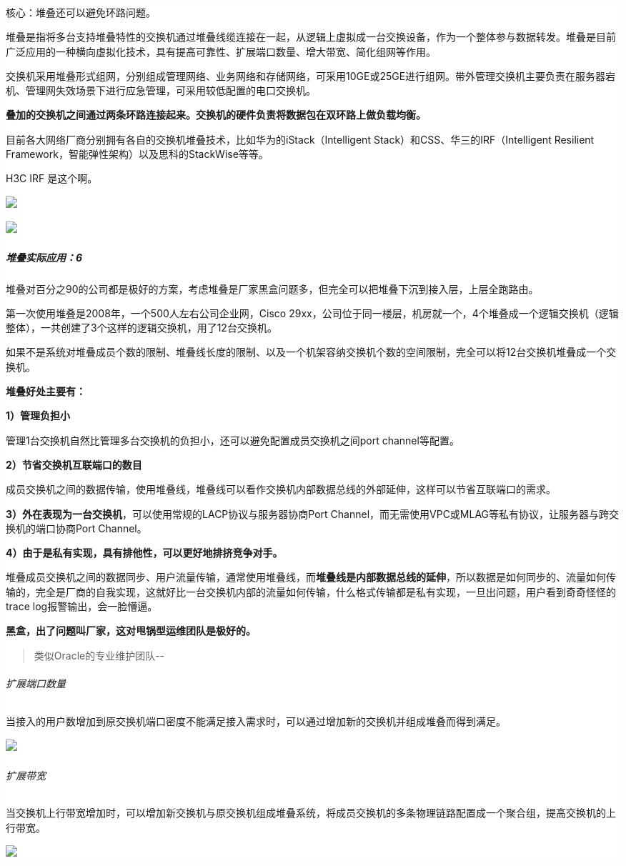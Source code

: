 核心：堆叠还可以避免环路问题。

堆叠是指将多台支持堆叠特性的交换机通过堆叠线缆连接在一起，从逻辑上虚拟成一台交换设备，作为一个整体参与数据转发。堆叠是目前广泛应用的一种横向虚拟化技术，具有提高可靠性、扩展端口数量、增大带宽、简化组网等作用。

交换机采用堆叠形式组网，分别组成管理网络、业务网络和存储网络，可采用10GE或25GE进行组网。带外管理交换机主要负责在服务器宕机、管理网失效场景下进行应急管理，可采用较低配置的电口交换机。

**叠加的交换机之间通过两条环路连接起来。交换机的硬件负责将数据包在双环路上做负载均衡。**

目前各大网络厂商分别拥有各自的交换机堆叠技术，比如华为的iStack（Intelligent Stack）和CSS、华三的IRF（Intelligent Resilient Framework，智能弹性架构）以及思科的StackWise等等。

H3C IRF 是这个啊。

![](https://image-1300760561.cos.ap-beijing.myqcloud.com/bgyq-blog/switch-stack.jpg)

![](https://image-1300760561.cos.ap-beijing.myqcloud.com/bgyq-blog/switch-stack-pro.jpg)

##### 堆叠实际应用：6

堆叠对百分之90的公司都是极好的方案，考虑堆叠是厂家黑盒问题多，但完全可以把堆叠下沉到接入层，上层全跑路由。



第一次使用堆叠是2008年，一个500人左右公司企业网，Cisco 29xx，公司位于同一楼层，机房就一个，4个堆叠成一个逻辑交换机（逻辑整体），一共创建了3个这样的逻辑交换机，用了12台交换机。

如果不是系统对堆叠成员个数的限制、堆叠线长度的限制、以及一个机架容纳交换机个数的空间限制，完全可以将12台交换机堆叠成一个交换机。

**堆叠好处主要有：**

**1）管理负担小**

管理1台交换机自然比管理多台交换机的负担小，还可以避免配置成员交换机之间port channel等配置。

**2）节省交换机互联端口的数目**

成员交换机之间的数据传输，使用堆叠线，堆叠线可以看作交换机内部数据总线的外部延伸，这样可以节省互联端口的需求。

**3）外在表现为一台交换机**，可以使用常规的LACP协议与服务器协商Port Channel，而无需使用VPC或MLAG等私有协议，让服务器与跨交换机的端口协商Port Channel。

**4）由于是私有实现，具有排他性，可以更好地排挤竞争对手。**

堆叠成员交换机之间的数据同步、用户流量传输，通常使用堆叠线，而**堆叠线是内部数据总线的延伸**，所以数据是如何同步的、流量如何传输的，完全是厂商的自我实现，这就好比一台交换机内部的流量如何传输，什么格式传输都是私有实现，一旦出问题，用户看到奇奇怪怪的trace log报警输出，会一脸懵逼。

**黑盒，出了问题叫厂家，这对甩锅型运维团队是极好的。**

> 类似Oracle的专业维护团队--

###### 扩展端口数量

当接入的用户数增加到原交换机端口密度不能满足接入需求时，可以通过增加新的交换机并组成堆叠而得到满足。

![](https://image-1300760561.cos.ap-beijing.myqcloud.com/bgyq-blog/switch-stack-1.png)

###### 扩展带宽

当交换机上行带宽增加时，可以增加新交换机与原交换机组成堆叠系统，将成员交换机的多条物理链路配置成一个聚合组，提高交换机的上行带宽。

![](https://image-1300760561.cos.ap-beijing.myqcloud.com/bgyq-blog/switch-stack-2.png)
